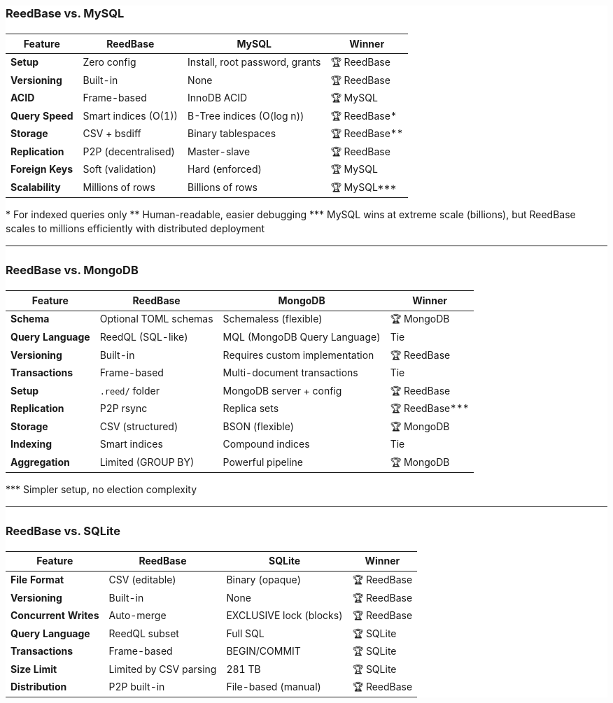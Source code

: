 ### ReedBase vs. MySQL

| Feature | ReedBase | MySQL | Winner |
|---------|----------|-------|--------|
| **Setup** | Zero config | Install, root password, grants | 🏆 ReedBase |
| **Versioning** | Built-in | None | 🏆 ReedBase |
| **ACID** | Frame-based | InnoDB ACID | 🏆 MySQL |
| **Query Speed** | Smart indices (O(1)) | B-Tree indices (O(log n)) | 🏆 ReedBase* |
| **Storage** | CSV + bsdiff | Binary tablespaces | 🏆 ReedBase** |
| **Replication** | P2P (decentralised) | Master-slave | 🏆 ReedBase |
| **Foreign Keys** | Soft (validation) | Hard (enforced) | 🏆 MySQL |
| **Scalability** | Millions of rows | Billions of rows | 🏆 MySQL*** |

\* For indexed queries only
\*\* Human-readable, easier debugging
\*\*\* MySQL wins at extreme scale (billions), but ReedBase scales to millions efficiently with distributed deployment

---

### ReedBase vs. MongoDB

| Feature | ReedBase | MongoDB | Winner |
|---------|----------|---------|--------|
| **Schema** | Optional TOML schemas | Schemaless (flexible) | 🏆 MongoDB |
| **Query Language** | ReedQL (SQL-like) | MQL (MongoDB Query Language) | Tie |
| **Versioning** | Built-in | Requires custom implementation | 🏆 ReedBase |
| **Transactions** | Frame-based | Multi-document transactions | Tie |
| **Setup** | `.reed/` folder | MongoDB server + config | 🏆 ReedBase |
| **Replication** | P2P rsync | Replica sets | 🏆 ReedBase*** |
| **Storage** | CSV (structured) | BSON (flexible) | 🏆 MongoDB |
| **Indexing** | Smart indices | Compound indices | Tie |
| **Aggregation** | Limited (GROUP BY) | Powerful pipeline | 🏆 MongoDB |

\*\*\* Simpler setup, no election complexity

---

### ReedBase vs. SQLite

| Feature | ReedBase | SQLite | Winner |
|---------|----------|--------|--------|
| **File Format** | CSV (editable) | Binary (opaque) | 🏆 ReedBase |
| **Versioning** | Built-in | None | 🏆 ReedBase |
| **Concurrent Writes** | Auto-merge | EXCLUSIVE lock (blocks) | 🏆 ReedBase |
| **Query Language** | ReedQL subset | Full SQL | 🏆 SQLite |
| **Transactions** | Frame-based | BEGIN/COMMIT | 🏆 SQLite |
| **Size Limit** | Limited by CSV parsing | 281 TB | 🏆 SQLite |
| **Distribution** | P2P built-in | File-based (manual) | 🏆 ReedBase |